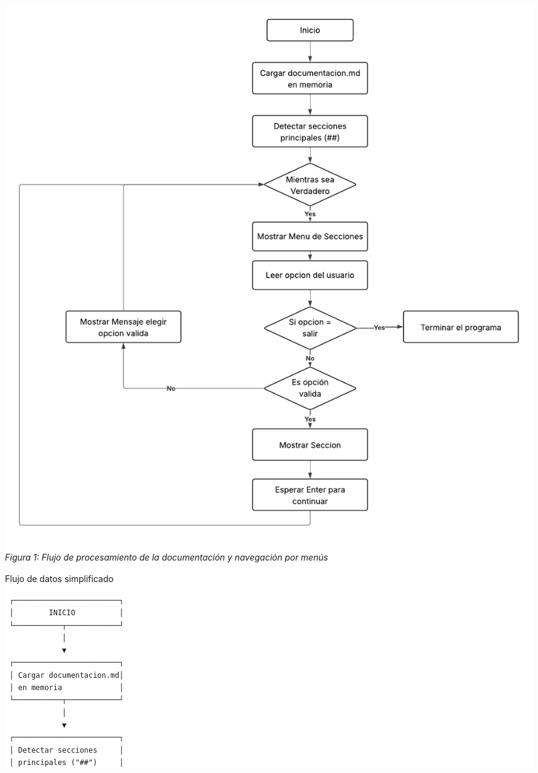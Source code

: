 ![Diagrama de Flujo](../images/diagrama-flujo.png)

_Figura 1: Flujo de procesamiento de la documentación y navegación por menús_

Flujo de datos simplificado

```text
 ┌────────────────────────┐
 │        INICIO          │
 └───────────┬────────────┘
             │
             ▼
 ┌────────────────────────┐
 │ Cargar documentacion.md│
 │ en memoria             │
 └───────────┬────────────┘
             │
             ▼
 ┌────────────────────────┐
 │ Detectar secciones     │
 │ principales ("##")     │
```